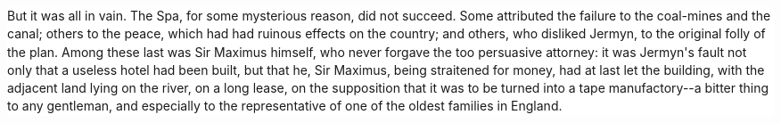But it was all in vain. The Spa, for some mysterious reason, did not succeed. Some attributed the failure to the coal-mines and the canal; others to the peace, which had had ruinous effects on the country; and others, who disliked Jermyn, to the original folly of the plan. Among these last was Sir Maximus himself, who never forgave the too persuasive attorney: it was Jermyn's fault not only that a useless hotel had been built, but that he, Sir Maximus, being straitened for money, had at last let the building, with the adjacent land lying on the river, on a long lease, on the supposition that it was to be turned into a tape manufactory--a bitter thing to any gentleman, and especially to the representative of one of the oldest families in England. 
